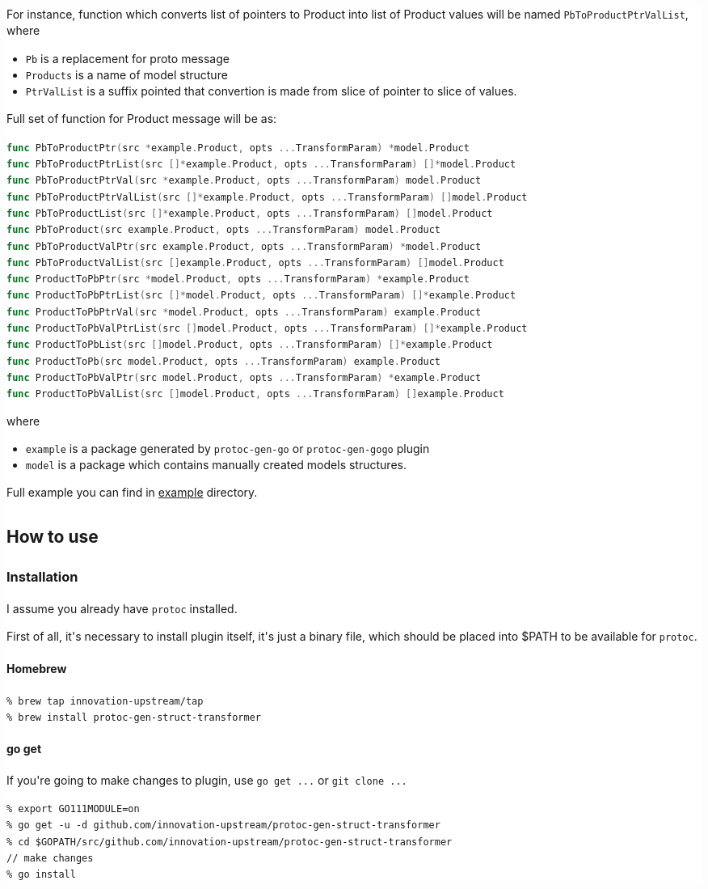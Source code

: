 For instance, function which converts list of pointers to Product into list of
Product values will be named `PbToProductPtrValList`,
where
* `Pb` is a replacement for proto message
* `Products` is a name of model structure
* `PtrValList` is a suffix pointed that convertion is made from slice of pointer to slice of values.

Full set of function for Product message will be as:
```go
func PbToProductPtr(src *example.Product, opts ...TransformParam) *model.Product
func PbToProductPtrList(src []*example.Product, opts ...TransformParam) []*model.Product
func PbToProductPtrVal(src *example.Product, opts ...TransformParam) model.Product
func PbToProductPtrValList(src []*example.Product, opts ...TransformParam) []model.Product
func PbToProductList(src []*example.Product, opts ...TransformParam) []model.Product
func PbToProduct(src example.Product, opts ...TransformParam) model.Product
func PbToProductValPtr(src example.Product, opts ...TransformParam) *model.Product
func PbToProductValList(src []example.Product, opts ...TransformParam) []model.Product
func ProductToPbPtr(src *model.Product, opts ...TransformParam) *example.Product
func ProductToPbPtrList(src []*model.Product, opts ...TransformParam) []*example.Product
func ProductToPbPtrVal(src *model.Product, opts ...TransformParam) example.Product
func ProductToPbValPtrList(src []model.Product, opts ...TransformParam) []*example.Product
func ProductToPbList(src []model.Product, opts ...TransformParam) []*example.Product
func ProductToPb(src model.Product, opts ...TransformParam) example.Product
func ProductToPbValPtr(src model.Product, opts ...TransformParam) *example.Product
func ProductToPbValList(src []model.Product, opts ...TransformParam) []example.Product
```

where
* `example` is a package generated by `protoc-gen-go` or `protoc-gen-gogo` plugin
* `model` is a package which contains manually created models structures.

Full example you can find in [example](./example) directory.

## How to use

### Installation
I assume you already have `protoc` installed.

First of all, it's necessary to install plugin itself, it's just a binary file,
which should be placed into $PATH to be available for `protoc`.

#### Homebrew

```shell
% brew tap innovation-upstream/tap
% brew install protoc-gen-struct-transformer
```

#### go get
If you're going to make changes to plugin, use `go get ...` or `git clone ...`

```shell
% export GO111MODULE=on
% go get -u -d github.com/innovation-upstream/protoc-gen-struct-transformer
% cd $GOPATH/src/github.com/innovation-upstream/protoc-gen-struct-transformer
// make changes
% go install
```
